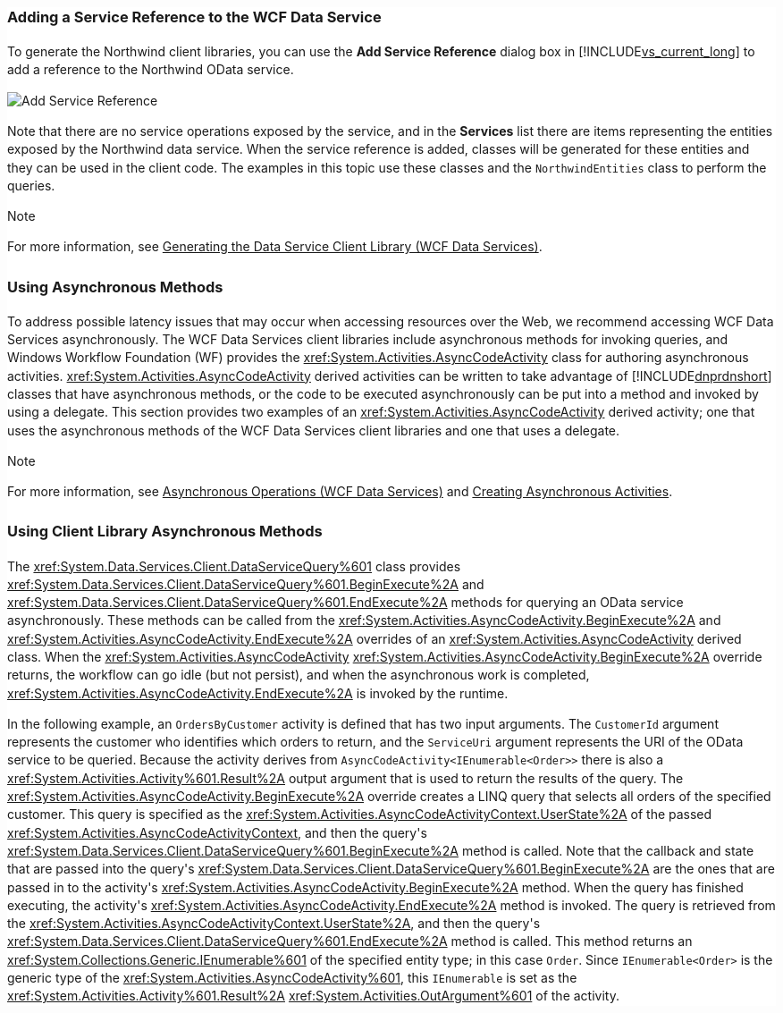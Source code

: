 ### Adding a Service Reference to the WCF Data Service  
 To generate the Northwind client libraries, you can use the **Add Service Reference** dialog box in [!INCLUDE[vs_current_long](../../../includes/vs-current-long-md.md)] to add a reference to the Northwind OData service.  
  
 ![Add Service Reference](../../../docs/framework/windows-workflow-foundation/media/addservicereferencetonorthwindodataservice.gif "AddServiceReferencetoNorthwindODataService")  
  
 Note that there are no service operations exposed by the service, and in the **Services** list there are items representing the entities exposed by the Northwind data service. When the service reference is added, classes will be generated for these entities and they can be used in the client code. The examples in this topic use these classes and the `NorthwindEntities` class to perform the queries.  
  
> [!NOTE]
>  For more information, see [Generating the Data Service Client Library (WCF Data Services)](http://go.microsoft.com/fwlink/?LinkID=191611).  
  
### Using Asynchronous Methods  
 To address possible latency issues that may occur when accessing resources over the Web, we recommend accessing WCF Data Services asynchronously. The WCF Data Services client libraries include asynchronous methods for invoking queries, and Windows Workflow Foundation (WF) provides the <xref:System.Activities.AsyncCodeActivity> class for authoring asynchronous activities. <xref:System.Activities.AsyncCodeActivity> derived activities can be written to take advantage of [!INCLUDE[dnprdnshort](../../../includes/dnprdnshort-md.md)] classes that have asynchronous methods, or the code to be executed asynchronously can be put into a method and invoked by using a delegate. This section provides two examples of an <xref:System.Activities.AsyncCodeActivity> derived activity; one that uses the asynchronous methods of the WCF Data Services client libraries and one that uses a delegate.  
  
> [!NOTE]
>  For more information, see [Asynchronous Operations (WCF Data Services)](http://go.microsoft.com/fwlink/?LinkId=193396) and [Creating Asynchronous Activities](../../../docs/framework/windows-workflow-foundation/creating-asynchronous-activities-in-wf.md).  
  
### Using Client Library Asynchronous Methods  
 The <xref:System.Data.Services.Client.DataServiceQuery%601> class provides <xref:System.Data.Services.Client.DataServiceQuery%601.BeginExecute%2A> and <xref:System.Data.Services.Client.DataServiceQuery%601.EndExecute%2A> methods for querying an OData service asynchronously. These methods can be called from the <xref:System.Activities.AsyncCodeActivity.BeginExecute%2A> and <xref:System.Activities.AsyncCodeActivity.EndExecute%2A> overrides of an <xref:System.Activities.AsyncCodeActivity> derived class. When the <xref:System.Activities.AsyncCodeActivity> <xref:System.Activities.AsyncCodeActivity.BeginExecute%2A> override returns, the workflow can go idle (but not persist), and when the asynchronous work is completed, <xref:System.Activities.AsyncCodeActivity.EndExecute%2A> is invoked by the runtime.  
  
 In the following example, an `OrdersByCustomer` activity is defined that has two input arguments. The `CustomerId` argument represents the customer who identifies which orders to return, and the `ServiceUri` argument represents the URI of the OData service to be queried. Because the activity derives from `AsyncCodeActivity<IEnumerable<Order>>` there is also a <xref:System.Activities.Activity%601.Result%2A> output argument that is used to return the results of the query. The <xref:System.Activities.AsyncCodeActivity.BeginExecute%2A> override creates a LINQ query that selects all orders of the specified customer. This query is specified as the <xref:System.Activities.AsyncCodeActivityContext.UserState%2A> of the passed <xref:System.Activities.AsyncCodeActivityContext>, and then the query's <xref:System.Data.Services.Client.DataServiceQuery%601.BeginExecute%2A> method is called. Note that the callback and state that are passed into the query's <xref:System.Data.Services.Client.DataServiceQuery%601.BeginExecute%2A> are the ones that are passed in to the activity's <xref:System.Activities.AsyncCodeActivity.BeginExecute%2A> method. When the query has finished executing, the activity's <xref:System.Activities.AsyncCodeActivity.EndExecute%2A> method is invoked. The query is retrieved from the <xref:System.Activities.AsyncCodeActivityContext.UserState%2A>, and then the query's <xref:System.Data.Services.Client.DataServiceQuery%601.EndExecute%2A> method is called. This method returns an <xref:System.Collections.Generic.IEnumerable%601> of the specified entity type; in this case `Order`. Since `IEnumerable<Order>` is the generic type of the <xref:System.Activities.AsyncCodeActivity%601>, this `IEnumerable` is set as the <xref:System.Activities.Activity%601.Result%2A> <xref:System.Activities.OutArgument%601> of the activity.  
  
